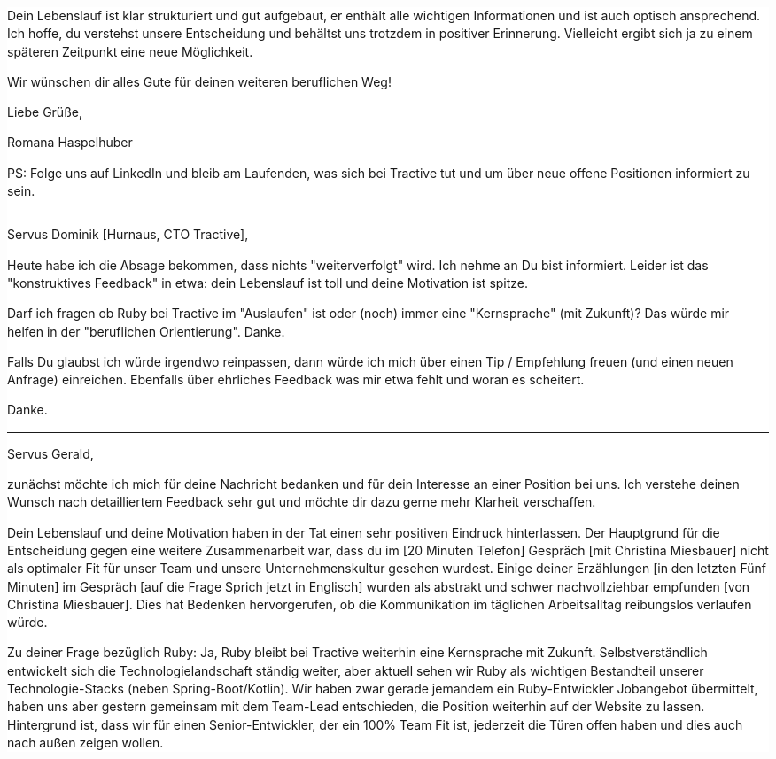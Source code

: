Dein Lebenslauf ist klar strukturiert und gut aufgebaut, er enthält alle wichtigen Informationen und ist auch optisch ansprechend.
Ich hoffe, du verstehst unsere Entscheidung und behältst uns trotzdem in positiver Erinnerung. Vielleicht ergibt sich ja zu einem späteren Zeitpunkt eine neue Möglichkeit.


Wir wünschen dir alles Gute für deinen weiteren beruflichen Weg!

Liebe Grüße,

Romana Haspelhuber

PS: Folge uns auf LinkedIn und bleib am Laufenden, was sich bei Tractive 
tut und um über neue offene Positionen informiert zu sein.

---

Servus Dominik [Hurnaus, CTO Tractive],

Heute habe ich die Absage bekommen, dass nichts "weiterverfolgt"
wird. Ich nehme an Du bist informiert.
  Leider ist das  "konstruktives Feedback" in etwa: dein Lebenslauf
ist toll und deine Motivation ist spitze.

  Darf ich fragen ob Ruby bei Tractive im "Auslaufen" ist oder
(noch) immer eine "Kernsprache" (mit Zukunft)? Das würde mir helfen in der "beruflichen Orientierung". Danke.

  Falls Du glaubst ich würde irgendwo reinpassen, dann  würde ich
mich über einen Tip / Empfehlung freuen (und einen neuen Anfrage)
einreichen.   Ebenfalls über ehrliches Feedback was mir etwa fehlt und
woran es scheitert.

Danke.


----

Servus Gerald,

zunächst möchte ich mich für deine Nachricht bedanken und für dein Interesse an einer Position bei uns. Ich verstehe deinen Wunsch nach detailliertem Feedback sehr gut und möchte dir dazu gerne mehr Klarheit verschaffen.

Dein Lebenslauf und deine Motivation haben in der Tat einen sehr positiven Eindruck hinterlassen. Der Hauptgrund für die Entscheidung gegen eine weitere Zusammenarbeit war, dass 
du im [20 Minuten Telefon] Gespräch [mit Christina Miesbauer] nicht als optimaler Fit für unser Team und unsere Unternehmenskultur gesehen wurdest. Einige deiner Erzählungen [in den letzten Fünf Minuten] im Gespräch [auf die Frage Sprich jetzt in Englisch] wurden als abstrakt und schwer nachvollziehbar empfunden [von Christina Miesbauer]. Dies hat Bedenken hervorgerufen, ob die Kommunikation im täglichen Arbeitsalltag reibungslos verlaufen würde.

Zu deiner Frage bezüglich Ruby: Ja, Ruby bleibt bei Tractive weiterhin eine Kernsprache mit Zukunft. Selbstverständlich entwickelt sich die Technologielandschaft ständig weiter, aber aktuell sehen wir Ruby als wichtigen Bestandteil unserer Technologie-Stacks (neben Spring-Boot/Kotlin). Wir haben zwar gerade jemandem ein Ruby-Entwickler Jobangebot übermittelt, haben uns aber gestern gemeinsam mit dem Team-Lead entschieden, die Position weiterhin auf der Website zu lassen. Hintergrund ist, dass wir für einen Senior-Entwickler, der ein 100% Team Fit ist, jederzeit die Türen offen haben und dies auch nach außen zeigen wollen.
